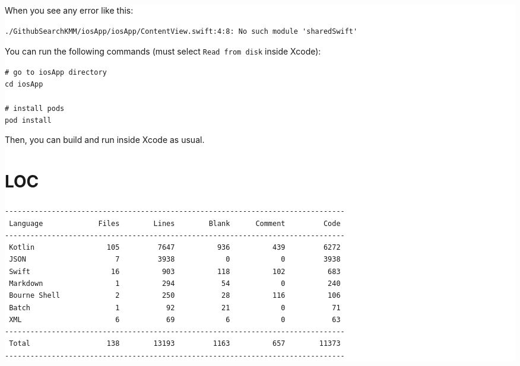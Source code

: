   When you see any error like this:
  ```
  ./GithubSearchKMM/iosApp/iosApp/ContentView.swift:4:8: No such module 'sharedSwift'
  ```
  You can run the following commands (must select `Read from disk` inside Xcode):
  ```shell
  # go to iosApp directory
  cd iosApp

  # install pods
  pod install
  ```
  Then, you can build and run inside Xcode as usual.

# LOC

```shell
--------------------------------------------------------------------------------
 Language             Files        Lines        Blank      Comment         Code
--------------------------------------------------------------------------------
 Kotlin                 105         7647          936          439         6272
 JSON                     7         3938            0            0         3938
 Swift                   16          903          118          102          683
 Markdown                 1          294           54            0          240
 Bourne Shell             2          250           28          116          106
 Batch                    1           92           21            0           71
 XML                      6           69            6            0           63
--------------------------------------------------------------------------------
 Total                  138        13193         1163          657        11373
--------------------------------------------------------------------------------
```
